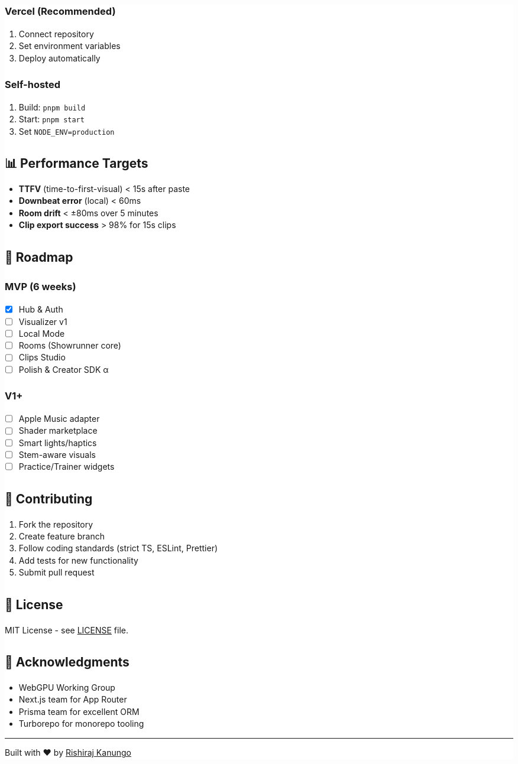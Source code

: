 ### Vercel (Recommended)

1. Connect repository
2. Set environment variables
3. Deploy automatically

### Self-hosted

1. Build: `pnpm build`
2. Start: `pnpm start`
3. Set `NODE_ENV=production`

## 📊 Performance Targets

- **TTFV** (time-to-first-visual) < 15s after paste
- **Downbeat error** (local) < 60ms
- **Room drift** < ±80ms over 5 minutes
- **Clip export success** > 98% for 15s clips

## 🔮 Roadmap

### MVP (6 weeks)
- [x] Hub & Auth
- [ ] Visualizer v1
- [ ] Local Mode
- [ ] Rooms (Showrunner core)
- [ ] Clips Studio
- [ ] Polish & Creator SDK α

### V1+
- [ ] Apple Music adapter
- [ ] Shader marketplace
- [ ] Smart lights/haptics
- [ ] Stem-aware visuals
- [ ] Practice/Trainer widgets

## 🤝 Contributing

1. Fork the repository
2. Create feature branch
3. Follow coding standards (strict TS, ESLint, Prettier)
4. Add tests for new functionality
5. Submit pull request

## 📄 License

MIT License - see [LICENSE](LICENSE) file.

## 🙏 Acknowledgments

- WebGPU Working Group
- Next.js team for App Router
- Prisma team for excellent ORM
- Turborepo for monorepo tooling

---

Built with ❤️ by [Rishiraj Kanungo](https://github.com/rishirajkanungo)